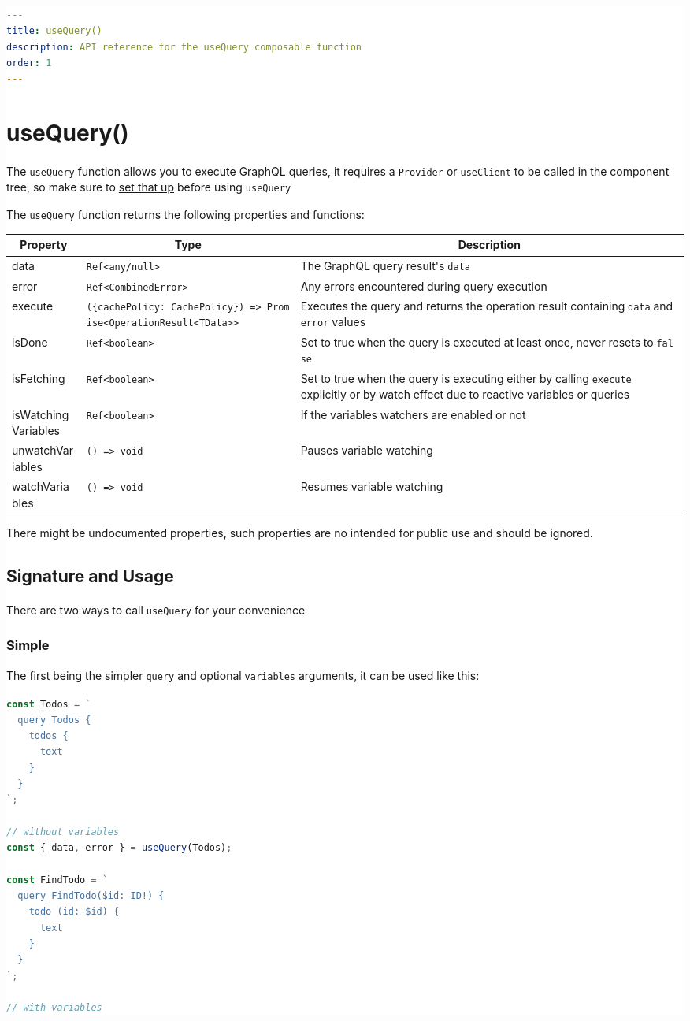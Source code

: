 ```yaml
---
title: useQuery()
description: API reference for the useQuery composable function
order: 1
---
```


# useQuery()

The `useQuery` function allows you to execute GraphQL queries, it requires a `Provider` or `useClient` to be called in the component tree, so make sure to [set that up](../guide/setup) before using `useQuery`

The `useQuery` function returns the following properties and functions:

| Property            | Type                                                              | Description                                                                                                                            |
| ------------------- | ----------------------------------------------------------------- | -------------------------------------------------------------------------------------------------------------------------------------- |
| data                | `Ref<any/null>`                                                   | The GraphQL query result's `data`                                                                                                      |
| error               | `Ref<CombinedError>`                                              | Any errors encountered during query execution                                                                                          |
| execute             | `({cachePolicy: CachePolicy}) => Promise<OperationResult<TData>>` | Executes the query and returns the operation result containing `data` and `error` values                                               |
| isDone              | `Ref<boolean>`                                                    | Set to true when the query is executed at least once, never resets to `false`                                                          |
| isFetching          | `Ref<boolean>`                                                    | Set to true when the query is executing either by calling `execute` explicitly or by watch effect due to reactive variables or queries |
| isWatchingVariables | `Ref<boolean>`                                                    | If the variables watchers are enabled or not                                                                                           |
| unwatchVariables    | `() => void`                                                      | Pauses variable watching                                                                                                               |
| watchVariables      | `() => void`                                                      | Resumes variable watching                                                                                                              |

There might be undocumented properties, such properties are no intended for public use and should be ignored.

## Signature and Usage

There are two ways to call `useQuery` for your convenience

### Simple

The first being the simpler `query` and optional `variables` arguments, it can be used like this:

```js
const Todos = `
  query Todos {
    todos {
      text
    }
  }
`;

// without variables
const { data, error } = useQuery(Todos);

const FindTodo = `
  query FindTodo($id: ID!) {
    todo (id: $id) {
      text
    }
  }
`;

// with variables
```